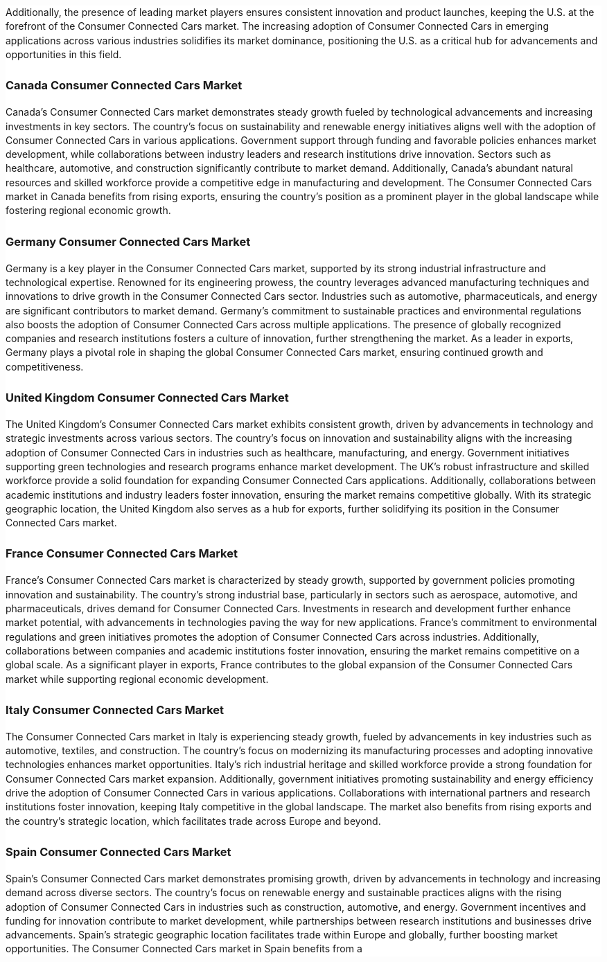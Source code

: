 Additionally, the presence of leading market players ensures consistent innovation and product launches, keeping the U.S. at the forefront of the Consumer Connected Cars market. The increasing adoption of Consumer Connected Cars in emerging applications across various industries solidifies its market dominance, positioning the U.S. as a critical hub for advancements and opportunities in this field.</p><h3>Canada Consumer Connected Cars Market</h3><p>Canada&rsquo;s Consumer Connected Cars market demonstrates steady growth fueled by technological advancements and increasing investments in key sectors. The country&rsquo;s focus on sustainability and renewable energy initiatives aligns well with the adoption of Consumer Connected Cars in various applications. Government support through funding and favorable policies enhances market development, while collaborations between industry leaders and research institutions drive innovation. Sectors such as healthcare, automotive, and construction significantly contribute to market demand. Additionally, Canada&rsquo;s abundant natural resources and skilled workforce provide a competitive edge in manufacturing and development. The Consumer Connected Cars market in Canada benefits from rising exports, ensuring the country&rsquo;s position as a prominent player in the global landscape while fostering regional economic growth.</p><h3>Germany Consumer Connected Cars Market</h3><p>Germany is a key player in the Consumer Connected Cars market, supported by its strong industrial infrastructure and technological expertise. Renowned for its engineering prowess, the country leverages advanced manufacturing techniques and innovations to drive growth in the Consumer Connected Cars sector. Industries such as automotive, pharmaceuticals, and energy are significant contributors to market demand. Germany&rsquo;s commitment to sustainable practices and environmental regulations also boosts the adoption of Consumer Connected Cars across multiple applications. The presence of globally recognized companies and research institutions fosters a culture of innovation, further strengthening the market. As a leader in exports, Germany plays a pivotal role in shaping the global Consumer Connected Cars market, ensuring continued growth and competitiveness.</p><h3>United Kingdom Consumer Connected Cars Market</h3><p>The United Kingdom&rsquo;s Consumer Connected Cars market exhibits consistent growth, driven by advancements in technology and strategic investments across various sectors. The country&rsquo;s focus on innovation and sustainability aligns with the increasing adoption of Consumer Connected Cars in industries such as healthcare, manufacturing, and energy. Government initiatives supporting green technologies and research programs enhance market development. The UK&rsquo;s robust infrastructure and skilled workforce provide a solid foundation for expanding Consumer Connected Cars applications. Additionally, collaborations between academic institutions and industry leaders foster innovation, ensuring the market remains competitive globally. With its strategic geographic location, the United Kingdom also serves as a hub for exports, further solidifying its position in the Consumer Connected Cars market.</p><h3>France Consumer Connected Cars Market</h3><p>France&rsquo;s Consumer Connected Cars market is characterized by steady growth, supported by government policies promoting innovation and sustainability. The country&rsquo;s strong industrial base, particularly in sectors such as aerospace, automotive, and pharmaceuticals, drives demand for Consumer Connected Cars. Investments in research and development further enhance market potential, with advancements in technologies paving the way for new applications. France&rsquo;s commitment to environmental regulations and green initiatives promotes the adoption of Consumer Connected Cars across industries. Additionally, collaborations between companies and academic institutions foster innovation, ensuring the market remains competitive on a global scale. As a significant player in exports, France contributes to the global expansion of the Consumer Connected Cars market while supporting regional economic development.</p><h3>Italy Consumer Connected Cars Market</h3><p>The Consumer Connected Cars market in Italy is experiencing steady growth, fueled by advancements in key industries such as automotive, textiles, and construction. The country&rsquo;s focus on modernizing its manufacturing processes and adopting innovative technologies enhances market opportunities. Italy&rsquo;s rich industrial heritage and skilled workforce provide a strong foundation for Consumer Connected Cars market expansion. Additionally, government initiatives promoting sustainability and energy efficiency drive the adoption of Consumer Connected Cars in various applications. Collaborations with international partners and research institutions foster innovation, keeping Italy competitive in the global landscape. The market also benefits from rising exports and the country&rsquo;s strategic location, which facilitates trade across Europe and beyond.</p><h3>Spain Consumer Connected Cars Market</h3><p>Spain&rsquo;s Consumer Connected Cars market demonstrates promising growth, driven by advancements in technology and increasing demand across diverse sectors. The country&rsquo;s focus on renewable energy and sustainable practices aligns with the rising adoption of Consumer Connected Cars in industries such as construction, automotive, and energy. Government incentives and funding for innovation contribute to market development, while partnerships between research institutions and businesses drive advancements. Spain&rsquo;s strategic geographic location facilitates trade within Europe and globally, further boosting market opportunities. The Consumer Connected Cars market in Spain benefits from a